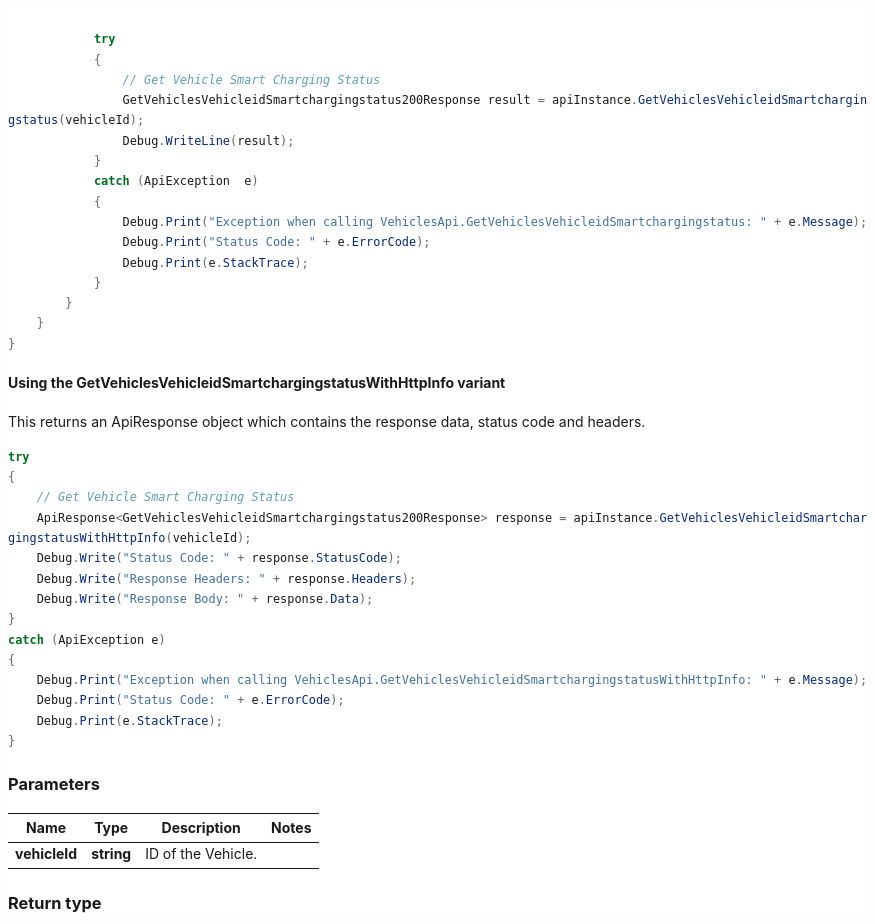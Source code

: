 ```csharp

            try
            {
                // Get Vehicle Smart Charging Status
                GetVehiclesVehicleidSmartchargingstatus200Response result = apiInstance.GetVehiclesVehicleidSmartchargingstatus(vehicleId);
                Debug.WriteLine(result);
            }
            catch (ApiException  e)
            {
                Debug.Print("Exception when calling VehiclesApi.GetVehiclesVehicleidSmartchargingstatus: " + e.Message);
                Debug.Print("Status Code: " + e.ErrorCode);
                Debug.Print(e.StackTrace);
            }
        }
    }
}
```

#### Using the GetVehiclesVehicleidSmartchargingstatusWithHttpInfo variant
This returns an ApiResponse object which contains the response data, status code and headers.

```csharp
try
{
    // Get Vehicle Smart Charging Status
    ApiResponse<GetVehiclesVehicleidSmartchargingstatus200Response> response = apiInstance.GetVehiclesVehicleidSmartchargingstatusWithHttpInfo(vehicleId);
    Debug.Write("Status Code: " + response.StatusCode);
    Debug.Write("Response Headers: " + response.Headers);
    Debug.Write("Response Body: " + response.Data);
}
catch (ApiException e)
{
    Debug.Print("Exception when calling VehiclesApi.GetVehiclesVehicleidSmartchargingstatusWithHttpInfo: " + e.Message);
    Debug.Print("Status Code: " + e.ErrorCode);
    Debug.Print(e.StackTrace);
}
```

### Parameters

| Name | Type | Description | Notes |
|------|------|-------------|-------|
| **vehicleId** | **string** | ID of the Vehicle. |  |

### Return type
